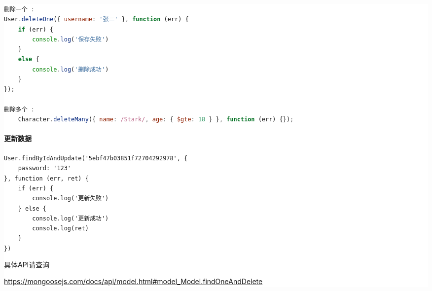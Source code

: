 ```js
删除一个 :
User.deleteOne({ username: '张三' }, function (err) {
    if (err) {
        console.log('保存失败')
    }
    else {
        console.log('删除成功')
    }
});

删除多个 :
	Character.deleteMany({ name: /Stark/, age: { $gte: 18 } }, function (err) {});

```

#### 更新数据

```
User.findByIdAndUpdate('5ebf47b03851f72704292978', {
    password: '123'
}, function (err, ret) {
    if (err) {
        console.log('更新失败')
    } else {
        console.log('更新成功')
        console.log(ret)
    }
})
```

具体API请查询

https://mongoosejs.com/docs/api/model.html#model_Model.findOneAndDelete